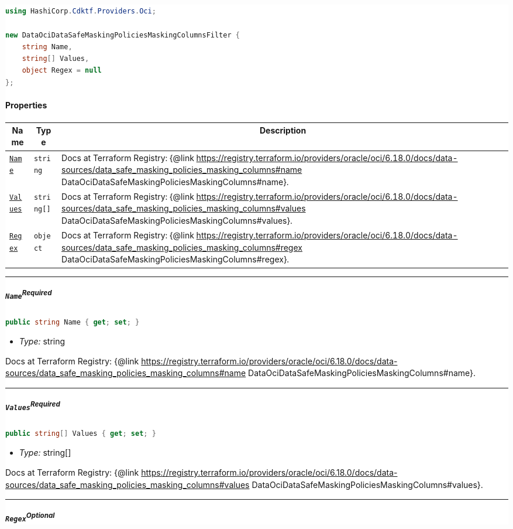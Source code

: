```csharp
using HashiCorp.Cdktf.Providers.Oci;

new DataOciDataSafeMaskingPoliciesMaskingColumnsFilter {
    string Name,
    string[] Values,
    object Regex = null
};
```

#### Properties <a name="Properties" id="Properties"></a>

| **Name** | **Type** | **Description** |
| --- | --- | --- |
| <code><a href="#rhizo-co-terraform-provider-oci.dataOciDataSafeMaskingPoliciesMaskingColumns.DataOciDataSafeMaskingPoliciesMaskingColumnsFilter.property.name">Name</a></code> | <code>string</code> | Docs at Terraform Registry: {@link https://registry.terraform.io/providers/oracle/oci/6.18.0/docs/data-sources/data_safe_masking_policies_masking_columns#name DataOciDataSafeMaskingPoliciesMaskingColumns#name}. |
| <code><a href="#rhizo-co-terraform-provider-oci.dataOciDataSafeMaskingPoliciesMaskingColumns.DataOciDataSafeMaskingPoliciesMaskingColumnsFilter.property.values">Values</a></code> | <code>string[]</code> | Docs at Terraform Registry: {@link https://registry.terraform.io/providers/oracle/oci/6.18.0/docs/data-sources/data_safe_masking_policies_masking_columns#values DataOciDataSafeMaskingPoliciesMaskingColumns#values}. |
| <code><a href="#rhizo-co-terraform-provider-oci.dataOciDataSafeMaskingPoliciesMaskingColumns.DataOciDataSafeMaskingPoliciesMaskingColumnsFilter.property.regex">Regex</a></code> | <code>object</code> | Docs at Terraform Registry: {@link https://registry.terraform.io/providers/oracle/oci/6.18.0/docs/data-sources/data_safe_masking_policies_masking_columns#regex DataOciDataSafeMaskingPoliciesMaskingColumns#regex}. |

---

##### `Name`<sup>Required</sup> <a name="Name" id="rhizo-co-terraform-provider-oci.dataOciDataSafeMaskingPoliciesMaskingColumns.DataOciDataSafeMaskingPoliciesMaskingColumnsFilter.property.name"></a>

```csharp
public string Name { get; set; }
```

- *Type:* string

Docs at Terraform Registry: {@link https://registry.terraform.io/providers/oracle/oci/6.18.0/docs/data-sources/data_safe_masking_policies_masking_columns#name DataOciDataSafeMaskingPoliciesMaskingColumns#name}.

---

##### `Values`<sup>Required</sup> <a name="Values" id="rhizo-co-terraform-provider-oci.dataOciDataSafeMaskingPoliciesMaskingColumns.DataOciDataSafeMaskingPoliciesMaskingColumnsFilter.property.values"></a>

```csharp
public string[] Values { get; set; }
```

- *Type:* string[]

Docs at Terraform Registry: {@link https://registry.terraform.io/providers/oracle/oci/6.18.0/docs/data-sources/data_safe_masking_policies_masking_columns#values DataOciDataSafeMaskingPoliciesMaskingColumns#values}.

---

##### `Regex`<sup>Optional</sup> <a name="Regex" id="rhizo-co-terraform-provider-oci.dataOciDataSafeMaskingPoliciesMaskingColumns.DataOciDataSafeMaskingPoliciesMaskingColumnsFilter.property.regex"></a>

